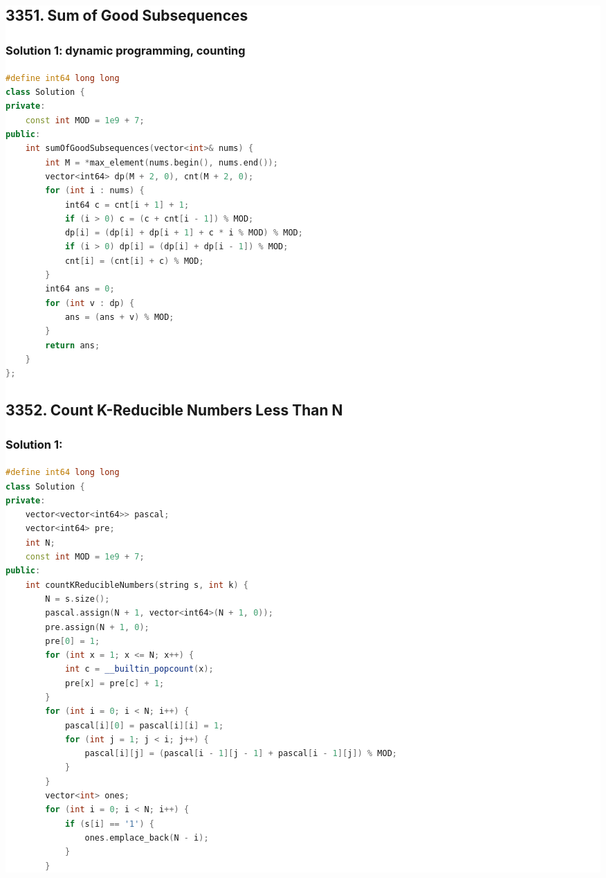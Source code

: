 ## 3351. Sum of Good Subsequences

### Solution 1:  dynamic programming, counting

```cpp
#define int64 long long
class Solution {
private:
    const int MOD = 1e9 + 7;
public:
    int sumOfGoodSubsequences(vector<int>& nums) {
        int M = *max_element(nums.begin(), nums.end());
        vector<int64> dp(M + 2, 0), cnt(M + 2, 0);
        for (int i : nums) {
            int64 c = cnt[i + 1] + 1;
            if (i > 0) c = (c + cnt[i - 1]) % MOD;
            dp[i] = (dp[i] + dp[i + 1] + c * i % MOD) % MOD;
            if (i > 0) dp[i] = (dp[i] + dp[i - 1]) % MOD;
            cnt[i] = (cnt[i] + c) % MOD;
        }
        int64 ans = 0;
        for (int v : dp) {
            ans = (ans + v) % MOD;
        }
        return ans;
    }
};
```

## 3352. Count K-Reducible Numbers Less Than N

### Solution 1: 

```cpp
#define int64 long long
class Solution {
private:
    vector<vector<int64>> pascal;
    vector<int64> pre;
    int N;
    const int MOD = 1e9 + 7;
public:
    int countKReducibleNumbers(string s, int k) {
        N = s.size();
        pascal.assign(N + 1, vector<int64>(N + 1, 0));
        pre.assign(N + 1, 0);
        pre[0] = 1;
        for (int x = 1; x <= N; x++) {
            int c = __builtin_popcount(x);
            pre[x] = pre[c] + 1;
        }
        for (int i = 0; i < N; i++) {
            pascal[i][0] = pascal[i][i] = 1;
            for (int j = 1; j < i; j++) {
                pascal[i][j] = (pascal[i - 1][j - 1] + pascal[i - 1][j]) % MOD;
            }
        }
        vector<int> ones;
        for (int i = 0; i < N; i++) {
            if (s[i] == '1') {
                ones.emplace_back(N - i);
            }
        }
```